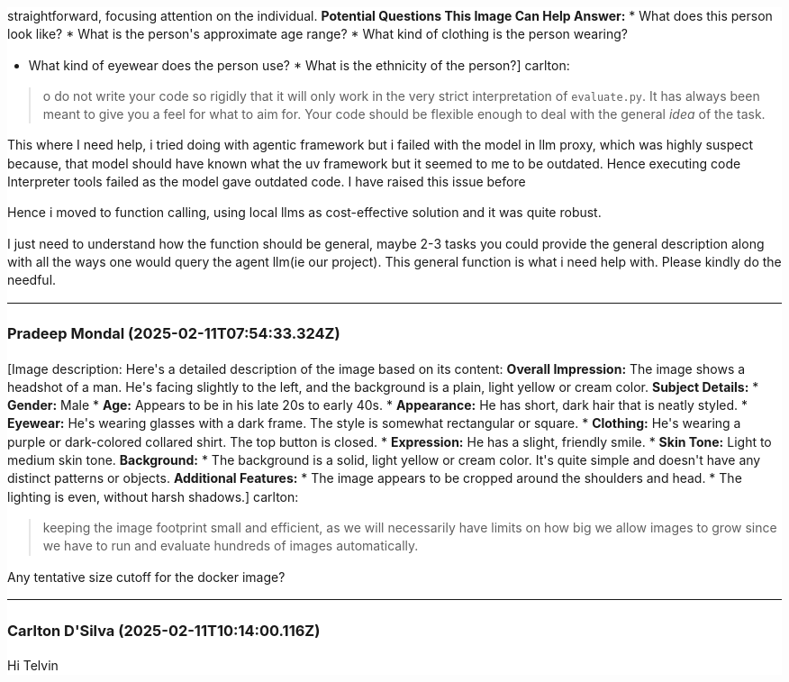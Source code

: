 straightforward, focusing attention on the individual. **Potential Questions
This Image Can Help Answer:** * What does this person look like? * What is the
person's approximate age range? * What kind of clothing is the person wearing?
* What kind of eyewear does the person use? * What is the ethnicity of the
person?] carlton:

> o do not write your code so rigidly that it will only work in the very
> strict interpretation of `evaluate.py`. It has always been meant to give you
> a feel for what to aim for. Your code should be flexible enough to deal with
> the general _idea_ of the task.

This where I need help, i tried doing with agentic framework but i failed with
the model in llm proxy, which was highly suspect because, that model should
have known what the uv framework but it seemed to me to be outdated. Hence
executing code Interpreter tools failed as the model gave outdated code. I
have raised this issue before

Hence i moved to function calling, using local llms as cost-effective solution
and it was quite robust.

I just need to understand how the function should be general, maybe 2-3 tasks
you could provide the general description along with all the ways one would
query the agent llm(ie our project). This general function is what i need help
with. Please kindly do the needful.


---
### Pradeep Mondal (2025-02-11T07:54:33.324Z)

[Image description: Here's a detailed description of the image based on its
content: **Overall Impression:** The image shows a headshot of a man. He's
facing slightly to the left, and the background is a plain, light yellow or
cream color. **Subject Details:** * **Gender:** Male * **Age:** Appears to be
in his late 20s to early 40s. * **Appearance:** He has short, dark hair that
is neatly styled. * **Eyewear:** He's wearing glasses with a dark frame. The
style is somewhat rectangular or square. * **Clothing:** He's wearing a purple
or dark-colored collared shirt. The top button is closed. * **Expression:** He
has a slight, friendly smile. * **Skin Tone:** Light to medium skin tone.
**Background:** * The background is a solid, light yellow or cream color. It's
quite simple and doesn't have any distinct patterns or objects. **Additional
Features:** * The image appears to be cropped around the shoulders and head. *
The lighting is even, without harsh shadows.] carlton:

> keeping the image footprint small and efficient, as we will necessarily have
> limits on how big we allow images to grow since we have to run and evaluate
> hundreds of images automatically.

Any tentative size cutoff for the docker image?


---
### Carlton D'Silva (2025-02-11T10:14:00.116Z)

Hi Telvin
